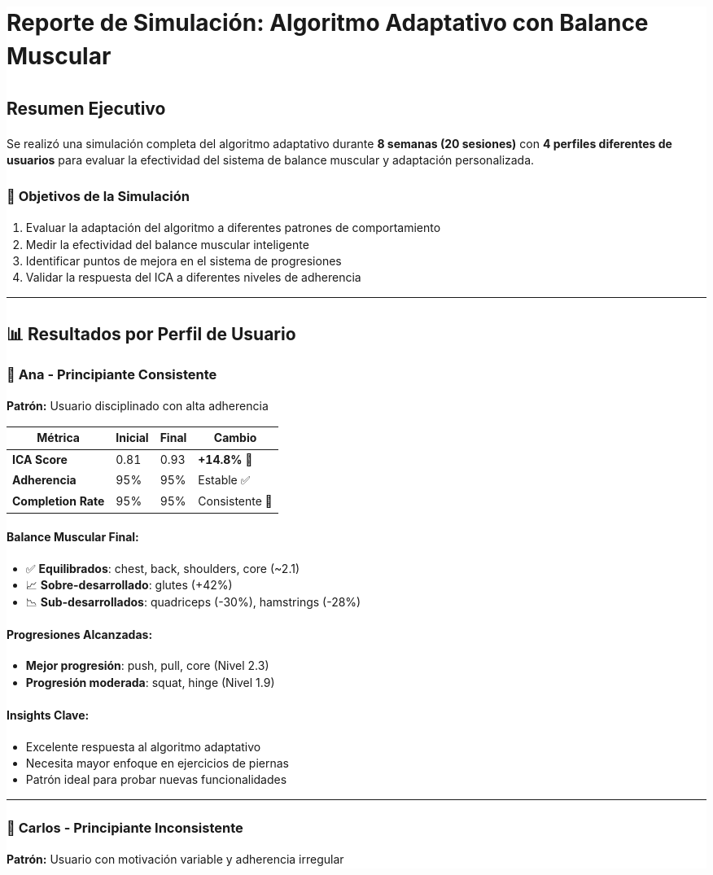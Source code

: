 # Reporte de Simulación: Algoritmo Adaptativo con Balance Muscular

## Resumen Ejecutivo

Se realizó una simulación completa del algoritmo adaptativo durante **8 semanas (20 sesiones)** con **4 perfiles diferentes de usuarios** para evaluar la efectividad del sistema de balance muscular y adaptación personalizada.

### 🎯 **Objetivos de la Simulación**
1. Evaluar la adaptación del algoritmo a diferentes patrones de comportamiento
2. Medir la efectividad del balance muscular inteligente
3. Identificar puntos de mejora en el sistema de progresiones
4. Validar la respuesta del ICA a diferentes niveles de adherencia

---

## 📊 Resultados por Perfil de Usuario

### 👤 **Ana - Principiante Consistente** 
**Patrón:** Usuario disciplinado con alta adherencia

| Métrica | Inicial | Final | Cambio |
|---------|---------|-------|---------|
| **ICA Score** | 0.81 | 0.93 | **+14.8%** 🚀 |
| **Adherencia** | 95% | 95% | Estable ✅ |
| **Completion Rate** | 95% | 95% | Consistente 💪 |

#### Balance Muscular Final:
- ✅ **Equilibrados**: chest, back, shoulders, core (~2.1)
- 📈 **Sobre-desarrollado**: glutes (+42%)
- 📉 **Sub-desarrollados**: quadriceps (-30%), hamstrings (-28%)

#### Progresiones Alcanzadas:
- **Mejor progresión**: push, pull, core (Nivel 2.3)
- **Progresión moderada**: squat, hinge (Nivel 1.9)

#### **Insights Clave:**
- Excelente respuesta al algoritmo adaptativo
- Necesita mayor enfoque en ejercicios de piernas
- Patrón ideal para probar nuevas funcionalidades

---

### 👤 **Carlos - Principiante Inconsistente**
**Patrón:** Usuario con motivación variable y adherencia irregular
